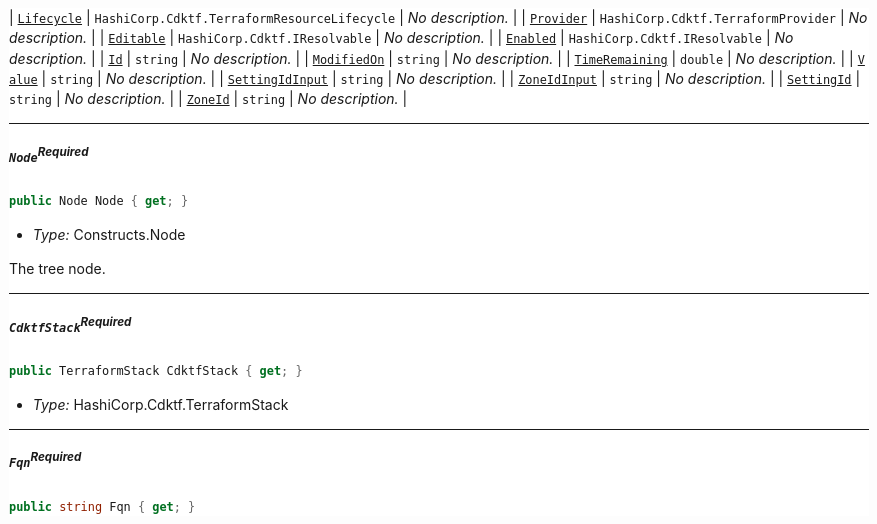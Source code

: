 | <code><a href="#@cdktf/provider-cloudflare.dataCloudflareZoneSetting.DataCloudflareZoneSetting.property.lifecycle">Lifecycle</a></code> | <code>HashiCorp.Cdktf.TerraformResourceLifecycle</code> | *No description.* |
| <code><a href="#@cdktf/provider-cloudflare.dataCloudflareZoneSetting.DataCloudflareZoneSetting.property.provider">Provider</a></code> | <code>HashiCorp.Cdktf.TerraformProvider</code> | *No description.* |
| <code><a href="#@cdktf/provider-cloudflare.dataCloudflareZoneSetting.DataCloudflareZoneSetting.property.editable">Editable</a></code> | <code>HashiCorp.Cdktf.IResolvable</code> | *No description.* |
| <code><a href="#@cdktf/provider-cloudflare.dataCloudflareZoneSetting.DataCloudflareZoneSetting.property.enabled">Enabled</a></code> | <code>HashiCorp.Cdktf.IResolvable</code> | *No description.* |
| <code><a href="#@cdktf/provider-cloudflare.dataCloudflareZoneSetting.DataCloudflareZoneSetting.property.id">Id</a></code> | <code>string</code> | *No description.* |
| <code><a href="#@cdktf/provider-cloudflare.dataCloudflareZoneSetting.DataCloudflareZoneSetting.property.modifiedOn">ModifiedOn</a></code> | <code>string</code> | *No description.* |
| <code><a href="#@cdktf/provider-cloudflare.dataCloudflareZoneSetting.DataCloudflareZoneSetting.property.timeRemaining">TimeRemaining</a></code> | <code>double</code> | *No description.* |
| <code><a href="#@cdktf/provider-cloudflare.dataCloudflareZoneSetting.DataCloudflareZoneSetting.property.value">Value</a></code> | <code>string</code> | *No description.* |
| <code><a href="#@cdktf/provider-cloudflare.dataCloudflareZoneSetting.DataCloudflareZoneSetting.property.settingIdInput">SettingIdInput</a></code> | <code>string</code> | *No description.* |
| <code><a href="#@cdktf/provider-cloudflare.dataCloudflareZoneSetting.DataCloudflareZoneSetting.property.zoneIdInput">ZoneIdInput</a></code> | <code>string</code> | *No description.* |
| <code><a href="#@cdktf/provider-cloudflare.dataCloudflareZoneSetting.DataCloudflareZoneSetting.property.settingId">SettingId</a></code> | <code>string</code> | *No description.* |
| <code><a href="#@cdktf/provider-cloudflare.dataCloudflareZoneSetting.DataCloudflareZoneSetting.property.zoneId">ZoneId</a></code> | <code>string</code> | *No description.* |

---

##### `Node`<sup>Required</sup> <a name="Node" id="@cdktf/provider-cloudflare.dataCloudflareZoneSetting.DataCloudflareZoneSetting.property.node"></a>

```csharp
public Node Node { get; }
```

- *Type:* Constructs.Node

The tree node.

---

##### `CdktfStack`<sup>Required</sup> <a name="CdktfStack" id="@cdktf/provider-cloudflare.dataCloudflareZoneSetting.DataCloudflareZoneSetting.property.cdktfStack"></a>

```csharp
public TerraformStack CdktfStack { get; }
```

- *Type:* HashiCorp.Cdktf.TerraformStack

---

##### `Fqn`<sup>Required</sup> <a name="Fqn" id="@cdktf/provider-cloudflare.dataCloudflareZoneSetting.DataCloudflareZoneSetting.property.fqn"></a>

```csharp
public string Fqn { get; }
```
